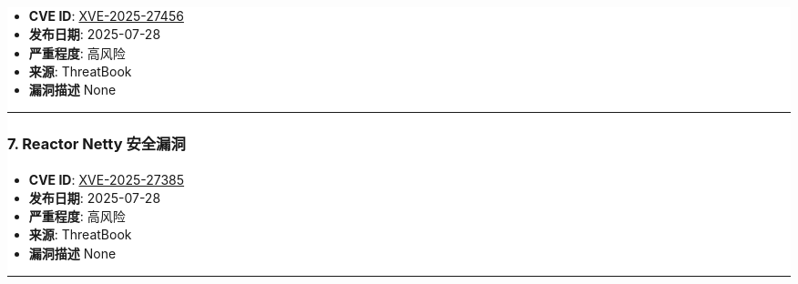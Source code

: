 - **CVE ID**: [XVE-2025-27456](https://cve.mitre.org/cgi-bin/cvename.cgi?name=XVE-2025-27456)
- **发布日期**: 2025-07-28
- **严重程度**: 高风险
- **来源**: ThreatBook
- **漏洞描述**
None
---
### 7. Reactor Netty 安全漏洞
- **CVE ID**: [XVE-2025-27385](https://cve.mitre.org/cgi-bin/cvename.cgi?name=XVE-2025-27385)
- **发布日期**: 2025-07-28
- **严重程度**: 高风险
- **来源**: ThreatBook
- **漏洞描述**
None
---
